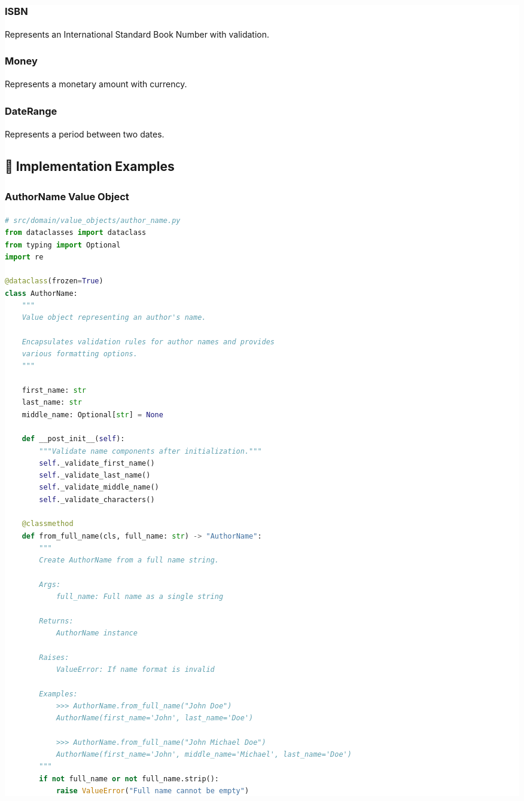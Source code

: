 ### ISBN
Represents an International Standard Book Number with validation.

### Money
Represents a monetary amount with currency.

### DateRange
Represents a period between two dates.

## 🔧 Implementation Examples

### AuthorName Value Object

```python
# src/domain/value_objects/author_name.py
from dataclasses import dataclass
from typing import Optional
import re

@dataclass(frozen=True)
class AuthorName:
    """
    Value object representing an author's name.
    
    Encapsulates validation rules for author names and provides
    various formatting options.
    """
    
    first_name: str
    last_name: str
    middle_name: Optional[str] = None
    
    def __post_init__(self):
        """Validate name components after initialization."""
        self._validate_first_name()
        self._validate_last_name()
        self._validate_middle_name()
        self._validate_characters()
    
    @classmethod
    def from_full_name(cls, full_name: str) -> "AuthorName":
        """
        Create AuthorName from a full name string.
        
        Args:
            full_name: Full name as a single string
            
        Returns:
            AuthorName instance
            
        Raises:
            ValueError: If name format is invalid
            
        Examples:
            >>> AuthorName.from_full_name("John Doe")
            AuthorName(first_name='John', last_name='Doe')
            
            >>> AuthorName.from_full_name("John Michael Doe")
            AuthorName(first_name='John', middle_name='Michael', last_name='Doe')
        """
        if not full_name or not full_name.strip():
            raise ValueError("Full name cannot be empty")
```